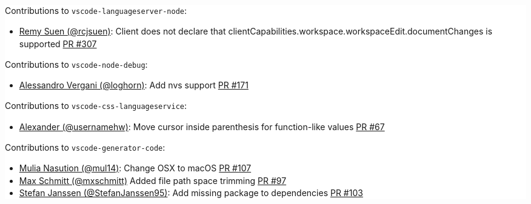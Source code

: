 Contributions to `vscode-languageserver-node`:

* [Remy Suen (@rcjsuen)](https://github.com/rcjsuen): Client does not declare that clientCapabilities.workspace.workspaceEdit.documentChanges is supported [PR #307](https://github.com/Microsoft/vscode-languageserver-node/pull/307)

Contributions to `vscode-node-debug`:

* [Alessandro Vergani (@loghorn)](https://github.com/loghorn): Add nvs support [PR #171](https://github.com/Microsoft/vscode-node-debug/pull/171)

Contributions to `vscode-css-languageservice`:

* [Alexander (@usernamehw)](https://github.com/usernamehw):  Move cursor inside parenthesis for function-like values [PR #67](https://github.com/Microsoft/vscode-css-languageservice/pull/67)

Contributions to `vscode-generator-code`:

* [Mulia Nasution (@mul14)](https://github.com/mul14):  Change OSX to macOS [PR #107](https://github.com/Microsoft/vscode-generator-code/pull/107)
* [Max Schmitt (@mxschmitt)](https://github.com/mxschmitt)  Added file path space trimming [PR #97](https://github.com/Microsoft/vscode-generator-code/pull/97)
* [Stefan Janssen (@StefanJanssen95)](https://github.com/StefanJanssen95):  Add missing package to dependencies [PR #103](https://github.com/Microsoft/vscode-generator-code/pull/103)


<a id="scroll-to-top" role="button" aria-label="scroll to top" href="#"><span class="icon"></span></a>
<link rel="stylesheet" type="text/css" href="css/inproduct_releasenotes.css"/>

